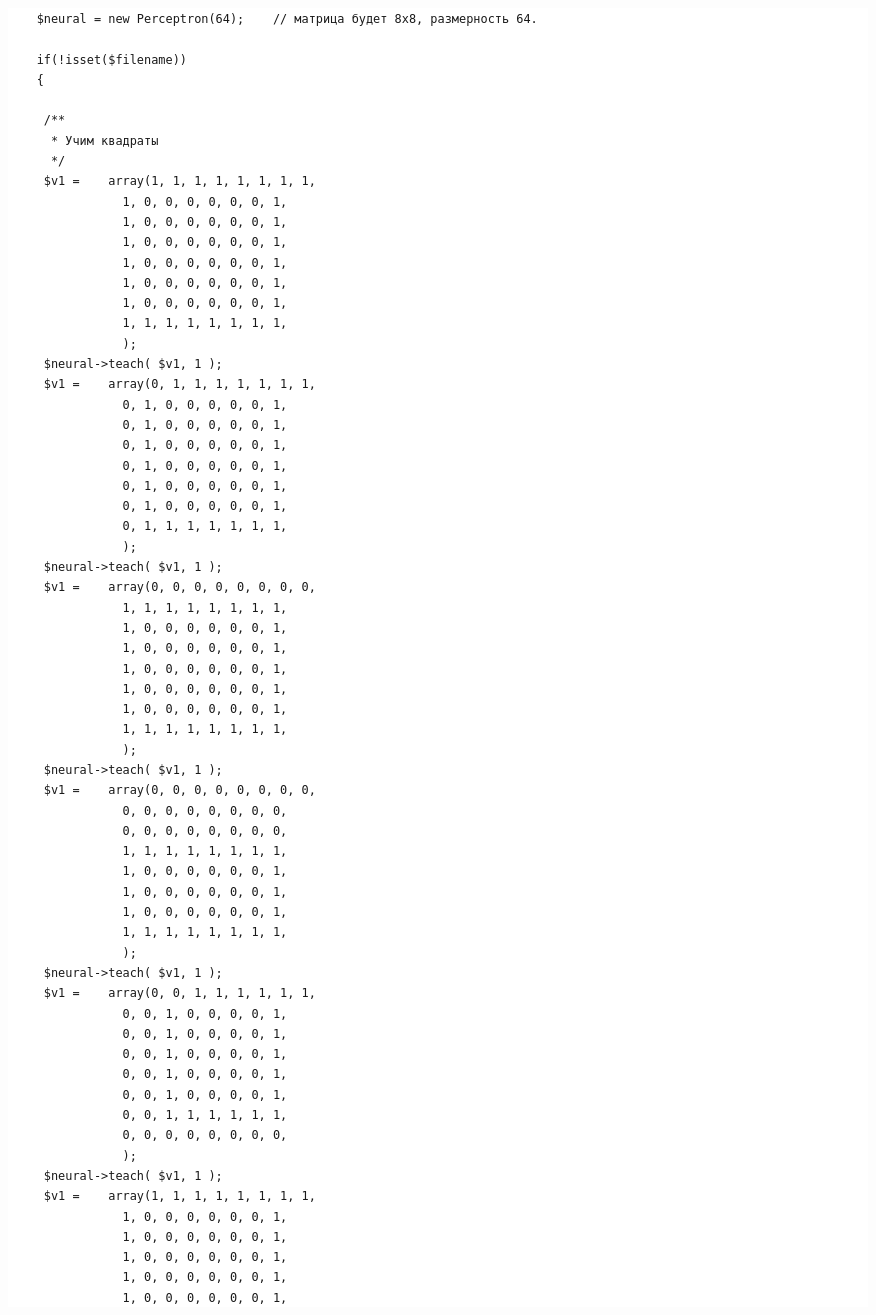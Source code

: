         $neural = new Perceptron(64);    // матрица будет 8х8, размерность 64.

        if(!isset($filename))
        {

         /**
          * Учим квадраты
          */
         $v1 =    array(1, 1, 1, 1, 1, 1, 1, 1,
                    1, 0, 0, 0, 0, 0, 0, 1,
                    1, 0, 0, 0, 0, 0, 0, 1,
                    1, 0, 0, 0, 0, 0, 0, 1,
                    1, 0, 0, 0, 0, 0, 0, 1,
                    1, 0, 0, 0, 0, 0, 0, 1,
                    1, 0, 0, 0, 0, 0, 0, 1,
                    1, 1, 1, 1, 1, 1, 1, 1,
                    );
         $neural->teach( $v1, 1 );
         $v1 =    array(0, 1, 1, 1, 1, 1, 1, 1,
                    0, 1, 0, 0, 0, 0, 0, 1,
                    0, 1, 0, 0, 0, 0, 0, 1,
                    0, 1, 0, 0, 0, 0, 0, 1,
                    0, 1, 0, 0, 0, 0, 0, 1,
                    0, 1, 0, 0, 0, 0, 0, 1,
                    0, 1, 0, 0, 0, 0, 0, 1,
                    0, 1, 1, 1, 1, 1, 1, 1,
                    );
         $neural->teach( $v1, 1 );
         $v1 =    array(0, 0, 0, 0, 0, 0, 0, 0,
                    1, 1, 1, 1, 1, 1, 1, 1,
                    1, 0, 0, 0, 0, 0, 0, 1,
                    1, 0, 0, 0, 0, 0, 0, 1,
                    1, 0, 0, 0, 0, 0, 0, 1,
                    1, 0, 0, 0, 0, 0, 0, 1,
                    1, 0, 0, 0, 0, 0, 0, 1,
                    1, 1, 1, 1, 1, 1, 1, 1,
                    );
         $neural->teach( $v1, 1 );
         $v1 =    array(0, 0, 0, 0, 0, 0, 0, 0,
                    0, 0, 0, 0, 0, 0, 0, 0,
                    0, 0, 0, 0, 0, 0, 0, 0,
                    1, 1, 1, 1, 1, 1, 1, 1,
                    1, 0, 0, 0, 0, 0, 0, 1,
                    1, 0, 0, 0, 0, 0, 0, 1,
                    1, 0, 0, 0, 0, 0, 0, 1,
                    1, 1, 1, 1, 1, 1, 1, 1,
                    );
         $neural->teach( $v1, 1 );
         $v1 =    array(0, 0, 1, 1, 1, 1, 1, 1,
                    0, 0, 1, 0, 0, 0, 0, 1,
                    0, 0, 1, 0, 0, 0, 0, 1,
                    0, 0, 1, 0, 0, 0, 0, 1,
                    0, 0, 1, 0, 0, 0, 0, 1,
                    0, 0, 1, 0, 0, 0, 0, 1,
                    0, 0, 1, 1, 1, 1, 1, 1,
                    0, 0, 0, 0, 0, 0, 0, 0,
                    );
         $neural->teach( $v1, 1 );
         $v1 =    array(1, 1, 1, 1, 1, 1, 1, 1,
                    1, 0, 0, 0, 0, 0, 0, 1,
                    1, 0, 0, 0, 0, 0, 0, 1,
                    1, 0, 0, 0, 0, 0, 0, 1,
                    1, 0, 0, 0, 0, 0, 0, 1,
                    1, 0, 0, 0, 0, 0, 0, 1,